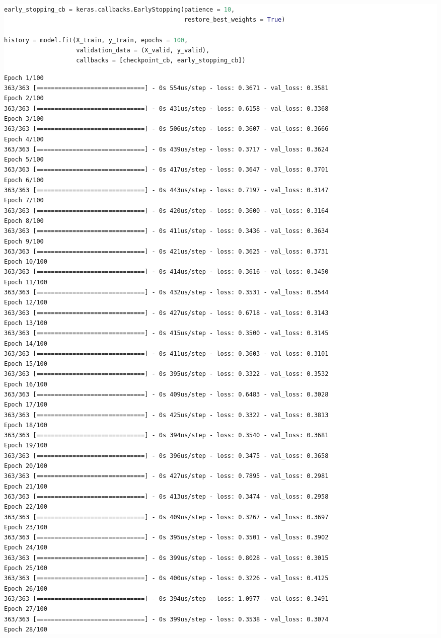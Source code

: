 
```python
early_stopping_cb = keras.callbacks.EarlyStopping(patience = 10,
                                                  restore_best_weights = True)

history = model.fit(X_train, y_train, epochs = 100,
                    validation_data = (X_valid, y_valid),
                    callbacks = [checkpoint_cb, early_stopping_cb])
```

    Epoch 1/100
    363/363 [==============================] - 0s 554us/step - loss: 0.3671 - val_loss: 0.3581
    Epoch 2/100
    363/363 [==============================] - 0s 431us/step - loss: 0.6158 - val_loss: 0.3368
    Epoch 3/100
    363/363 [==============================] - 0s 506us/step - loss: 0.3607 - val_loss: 0.3666
    Epoch 4/100
    363/363 [==============================] - 0s 439us/step - loss: 0.3717 - val_loss: 0.3624
    Epoch 5/100
    363/363 [==============================] - 0s 417us/step - loss: 0.3647 - val_loss: 0.3701
    Epoch 6/100
    363/363 [==============================] - 0s 443us/step - loss: 0.7197 - val_loss: 0.3147
    Epoch 7/100
    363/363 [==============================] - 0s 420us/step - loss: 0.3600 - val_loss: 0.3164
    Epoch 8/100
    363/363 [==============================] - 0s 411us/step - loss: 0.3436 - val_loss: 0.3634
    Epoch 9/100
    363/363 [==============================] - 0s 421us/step - loss: 0.3625 - val_loss: 0.3731
    Epoch 10/100
    363/363 [==============================] - 0s 414us/step - loss: 0.3616 - val_loss: 0.3450
    Epoch 11/100
    363/363 [==============================] - 0s 432us/step - loss: 0.3531 - val_loss: 0.3544
    Epoch 12/100
    363/363 [==============================] - 0s 427us/step - loss: 0.6718 - val_loss: 0.3143
    Epoch 13/100
    363/363 [==============================] - 0s 415us/step - loss: 0.3500 - val_loss: 0.3145
    Epoch 14/100
    363/363 [==============================] - 0s 411us/step - loss: 0.3603 - val_loss: 0.3101
    Epoch 15/100
    363/363 [==============================] - 0s 395us/step - loss: 0.3322 - val_loss: 0.3532
    Epoch 16/100
    363/363 [==============================] - 0s 409us/step - loss: 0.6483 - val_loss: 0.3028
    Epoch 17/100
    363/363 [==============================] - 0s 425us/step - loss: 0.3322 - val_loss: 0.3813
    Epoch 18/100
    363/363 [==============================] - 0s 394us/step - loss: 0.3540 - val_loss: 0.3681
    Epoch 19/100
    363/363 [==============================] - 0s 396us/step - loss: 0.3475 - val_loss: 0.3658
    Epoch 20/100
    363/363 [==============================] - 0s 427us/step - loss: 0.7895 - val_loss: 0.2981
    Epoch 21/100
    363/363 [==============================] - 0s 413us/step - loss: 0.3474 - val_loss: 0.2958
    Epoch 22/100
    363/363 [==============================] - 0s 409us/step - loss: 0.3267 - val_loss: 0.3697
    Epoch 23/100
    363/363 [==============================] - 0s 395us/step - loss: 0.3501 - val_loss: 0.3902
    Epoch 24/100
    363/363 [==============================] - 0s 399us/step - loss: 0.8028 - val_loss: 0.3015
    Epoch 25/100
    363/363 [==============================] - 0s 400us/step - loss: 0.3226 - val_loss: 0.4125
    Epoch 26/100
    363/363 [==============================] - 0s 394us/step - loss: 1.0977 - val_loss: 0.3491
    Epoch 27/100
    363/363 [==============================] - 0s 399us/step - loss: 0.3538 - val_loss: 0.3074
    Epoch 28/100